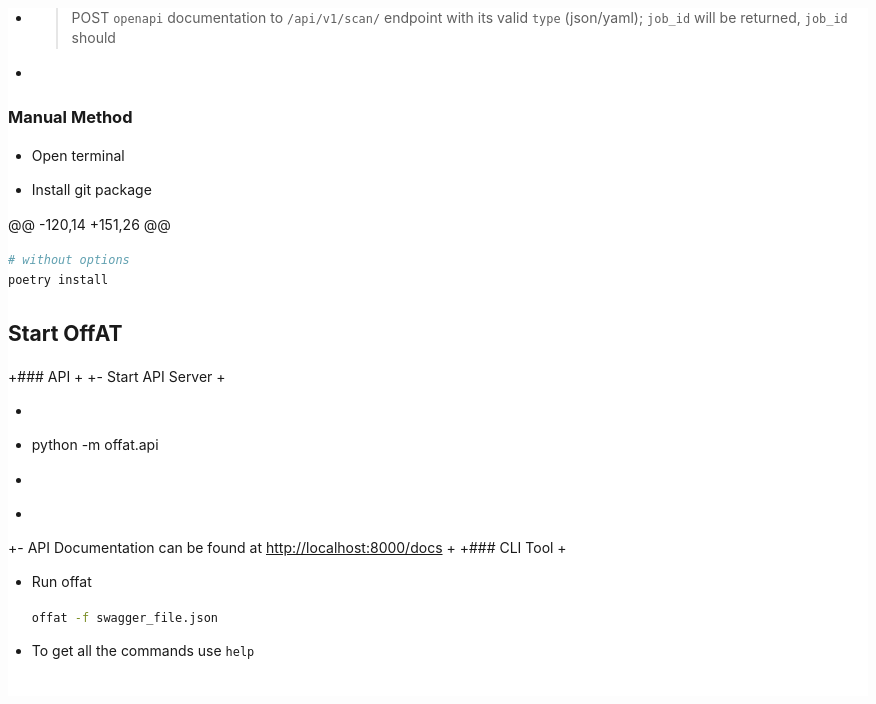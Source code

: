 +  > POST `openapi` documentation to `/api/v1/scan/` endpoint with its valid `type` (json/yaml); `job_id` will be returned, `job_id` should
+
 ### Manual Method
 
 - Open terminal
 
 - Install git package
 
   ```bash
@@ -120,14 +151,26 @@
   ```bash
   # without options
   poetry install
   ```
 
 ## Start OffAT
 
+### API
+
+- Start API Server
+
+  ```bash
+  python -m offat.api
+  ```
+
+- API Documentation can be found at <http://localhost:8000/docs>
+
+### CLI Tool
+
 - Run offat
 
   ```bash
   offat -f swagger_file.json
   ```
 
 - To get all the commands use `help`
```

